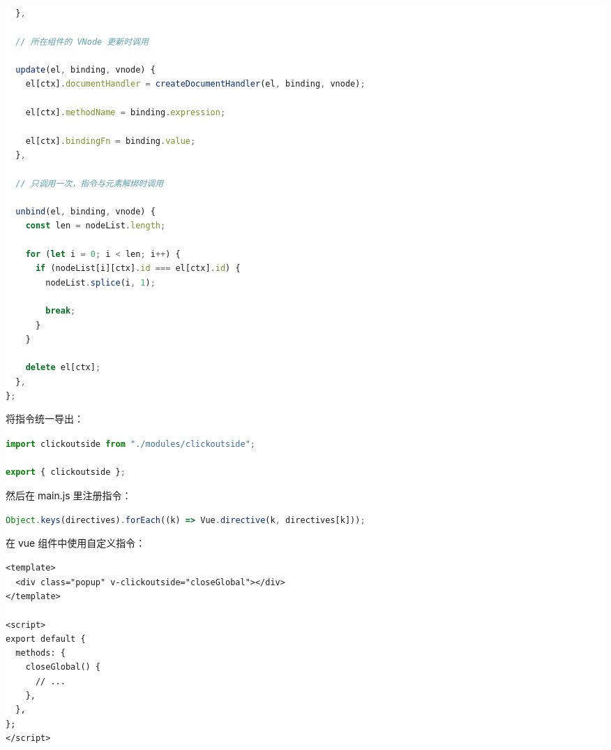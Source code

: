 ```js
  },

  // 所在组件的 VNode 更新时调用

  update(el, binding, vnode) {
    el[ctx].documentHandler = createDocumentHandler(el, binding, vnode);

    el[ctx].methodName = binding.expression;

    el[ctx].bindingFn = binding.value;
  },

  // 只调用一次，指令与元素解绑时调用

  unbind(el, binding, vnode) {
    const len = nodeList.length;

    for (let i = 0; i < len; i++) {
      if (nodeList[i][ctx].id === el[ctx].id) {
        nodeList.splice(i, 1);

        break;
      }
    }

    delete el[ctx];
  },
};
```

将指令统一导出：

```js
import clickoutside from "./modules/clickoutside";

export { clickoutside };
```

然后在 main.js 里注册指令：

```js
Object.keys(directives).forEach((k) => Vue.directive(k, directives[k]));
```

在 vue 组件中使用自定义指令：

```vue
<template>
  <div class="popup" v-clickoutside="closeGlobal"></div>
</template>

<script>
export default {
  methods: {
    closeGlobal() {
      // ...
    },
  },
};
</script>
```
